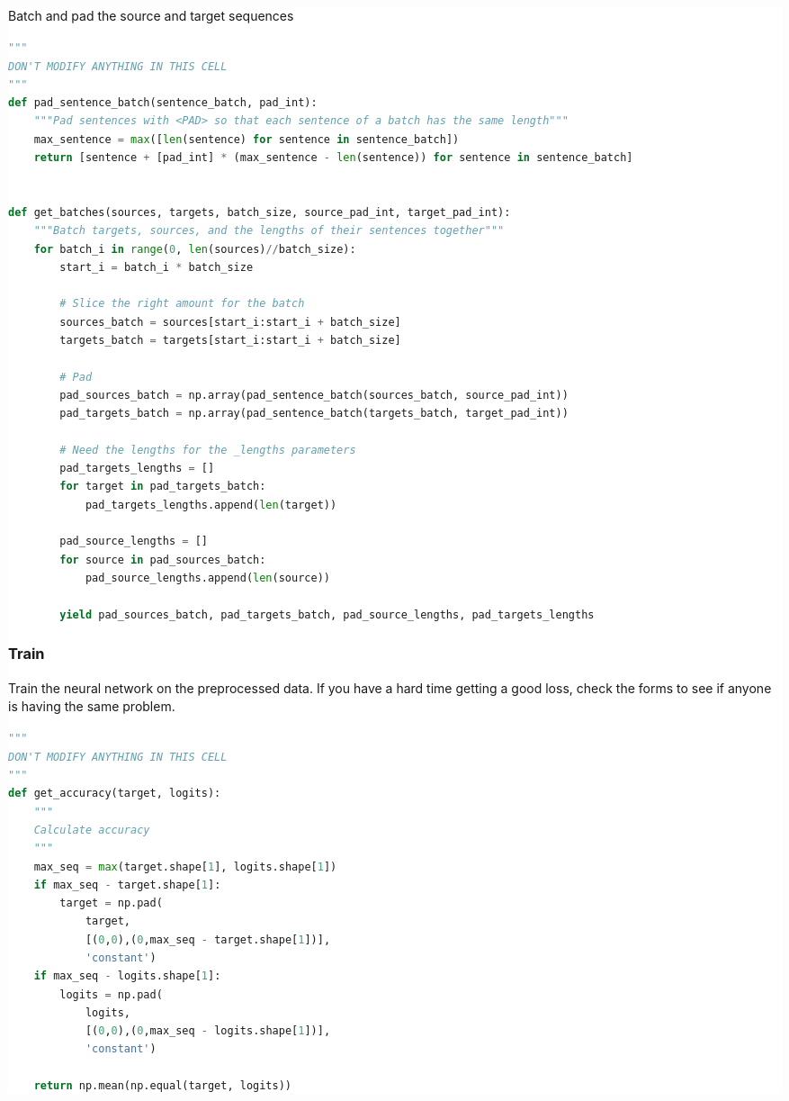 Batch and pad the source and target sequences


```python
"""
DON'T MODIFY ANYTHING IN THIS CELL
"""
def pad_sentence_batch(sentence_batch, pad_int):
    """Pad sentences with <PAD> so that each sentence of a batch has the same length"""
    max_sentence = max([len(sentence) for sentence in sentence_batch])
    return [sentence + [pad_int] * (max_sentence - len(sentence)) for sentence in sentence_batch]


def get_batches(sources, targets, batch_size, source_pad_int, target_pad_int):
    """Batch targets, sources, and the lengths of their sentences together"""
    for batch_i in range(0, len(sources)//batch_size):
        start_i = batch_i * batch_size

        # Slice the right amount for the batch
        sources_batch = sources[start_i:start_i + batch_size]
        targets_batch = targets[start_i:start_i + batch_size]

        # Pad
        pad_sources_batch = np.array(pad_sentence_batch(sources_batch, source_pad_int))
        pad_targets_batch = np.array(pad_sentence_batch(targets_batch, target_pad_int))

        # Need the lengths for the _lengths parameters
        pad_targets_lengths = []
        for target in pad_targets_batch:
            pad_targets_lengths.append(len(target))

        pad_source_lengths = []
        for source in pad_sources_batch:
            pad_source_lengths.append(len(source))

        yield pad_sources_batch, pad_targets_batch, pad_source_lengths, pad_targets_lengths

```

### Train
Train the neural network on the preprocessed data. If you have a hard time getting a good loss, check the forms to see if anyone is having the same problem.


```python
"""
DON'T MODIFY ANYTHING IN THIS CELL
"""
def get_accuracy(target, logits):
    """
    Calculate accuracy
    """
    max_seq = max(target.shape[1], logits.shape[1])
    if max_seq - target.shape[1]:
        target = np.pad(
            target,
            [(0,0),(0,max_seq - target.shape[1])],
            'constant')
    if max_seq - logits.shape[1]:
        logits = np.pad(
            logits,
            [(0,0),(0,max_seq - logits.shape[1])],
            'constant')

    return np.mean(np.equal(target, logits))

```